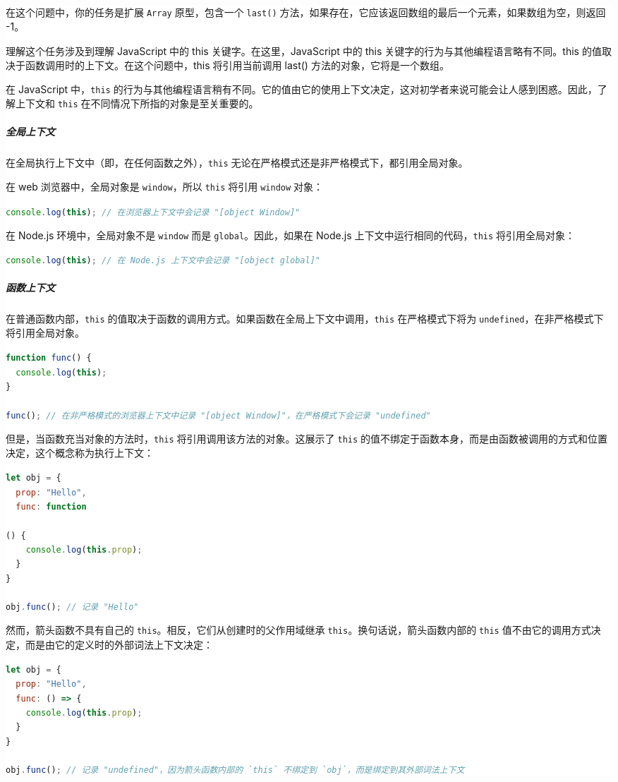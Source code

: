 在这个问题中，你的任务是扩展 `Array` 原型，包含一个 `last()` 方法，如果存在，它应该返回数组的最后一个元素，如果数组为空，则返回 -1。

理解这个任务涉及到理解 JavaScript 中的 this 关键字。在这里，JavaScript 中的 this 关键字的行为与其他编程语言略有不同。this 的值取决于函数调用时的上下文。在这个问题中，this 将引用当前调用 last() 方法的对象，它将是一个数组。

在 JavaScript 中，`this` 的行为与其他编程语言稍有不同。它的值由它的使用上下文决定，这对初学者来说可能会让人感到困惑。因此，了解上下文和 `this` 在不同情况下所指的对象是至关重要的。

##### 全局上下文

在全局执行上下文中（即，在任何函数之外），`this` 无论在严格模式还是非严格模式下，都引用全局对象。

在 web 浏览器中，全局对象是 `window`，所以 `this` 将引用 `window` 对象：

```javascript
console.log(this); // 在浏览器上下文中会记录 "[object Window]"
```

在 Node.js 环境中，全局对象不是 `window` 而是 `global`。因此，如果在 Node.js 上下文中运行相同的代码，`this` 将引用全局对象：

```javascript
console.log(this); // 在 Node.js 上下文中会记录 "[object global]"
```

##### 函数上下文

在普通函数内部，`this` 的值取决于函数的调用方式。如果函数在全局上下文中调用，`this` 在严格模式下将为 `undefined`，在非严格模式下将引用全局对象。

```javascript
function func() {
  console.log(this);
}

func(); // 在非严格模式的浏览器上下文中记录 "[object Window]"，在严格模式下会记录 "undefined"
```

但是，当函数充当对象的方法时，`this` 将引用调用该方法的对象。这展示了 `this` 的值不绑定于函数本身，而是由函数被调用的方式和位置决定，这个概念称为执行上下文：

```javascript
let obj = {
  prop: "Hello",
  func: function

() {
    console.log(this.prop);
  }
}

obj.func(); // 记录 "Hello"
```

然而，箭头函数不具有自己的 `this`。相反，它们从创建时的父作用域继承 `this`。换句话说，箭头函数内部的 `this` 值不由它的调用方式决定，而是由它的定义时的外部词法上下文决定：

```javascript
let obj = {
  prop: "Hello",
  func: () => {
    console.log(this.prop);
  }
}

obj.func(); // 记录 "undefined"，因为箭头函数内部的 `this` 不绑定到 `obj`，而是绑定到其外部词法上下文
```
